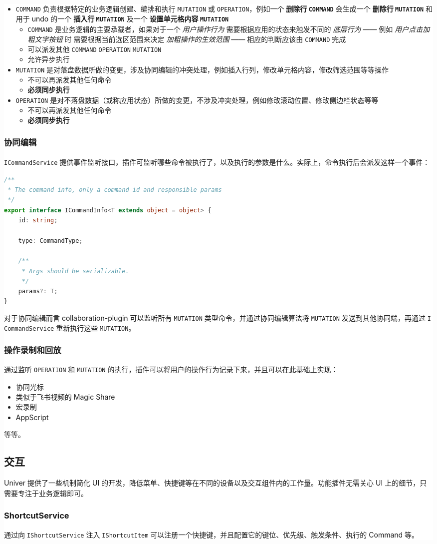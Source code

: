 * `COMMAND` 负责根据特定的业务逻辑创建、编排和执行 `MUTATION` 或 `OPERATION`，例如一个 **删除行 `COMMAND`** 会生成一个 **删除行 `MUTATION`** 和用于 undo 的一个 **插入行 `MUTATION`** 及一个 **设置单元格内容 `MUTATION`**
  * `COMMAND` 是业务逻辑的主要承载者，如果对于一个 _用户操作行为_ 需要根据应用的状态来触发不同的 _底层行为_ —— 例如 _用户点击加粗文字按钮_ 时 需要根据当前选区范围来决定 _加粗操作的生效范围_ —— 相应的判断应该由 `COMMAND` 完成
  * 可以派发其他 `COMMAND` `OPERATION` `MUTATION`
  * 允许异步执行
* `MUTATION` 是对落盘数据所做的变更，涉及协同编辑的冲突处理，例如插入行列，修改单元格内容，修改筛选范围等等操作
  * 不可以再派发其他任何命令
  * **必须同步执行**
* `OPERATION` 是对不落盘数据（或称应用状态）所做的变更，不涉及冲突处理，例如修改滚动位置、修改侧边栏状态等等
  * 不可以再派发其他任何命令
  * **必须同步执行**

### 协同编辑

`ICommandService` 提供事件监听接口，插件可监听哪些命令被执行了，以及执行的参数是什么。实际上，命令执行后会派发这样一个事件：

```ts
/**
 * The command info, only a command id and responsible params
 */
export interface ICommandInfo<T extends object = object> {
    id: string;

    type: CommandType;

    /**
     * Args should be serializable.
     */
    params?: T;
}
```

对于协同编辑而言 collaboration-plugin 可以监听所有 `MUTATION` 类型命令，并通过协同编辑算法将 `MUTATION` 发送到其他协同端，再通过 `ICommandService` 重新执行这些 `MUTATION`。

### 操作录制和回放

通过监听 `OPERATION` 和 `MUTATION` 的执行，插件可以将用户的操作行为记录下来，并且可以在此基础上实现：

* 协同光标
* 类似于飞书视频的 Magic Share
* 宏录制
* AppScript

等等。

## 交互

Univer 提供了一些机制简化 UI 的开发，降低菜单、快捷键等在不同的设备以及交互组件内的工作量。功能插件无需关心 UI 上的细节，只需要专注于业务逻辑即可。

### ShortcutService

通过向 `IShortcutService` 注入 `IShortcutItem` 可以注册一个快捷键，并且配置它的键位、优先级、触发条件、执行的 Command 等。
